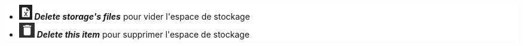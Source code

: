 - <img src="/assets/images/user-documentation/regards-icons/admin/empty-files.png" alt="empty" height="25"> ***Delete storage's files*** pour vider l'espace de stockage
-  <img src="/assets/images/user-documentation/regards-icons/admin/delete.png" alt="delete" height="25"> ***Delete this item*** pour supprimer l'espace de stockage